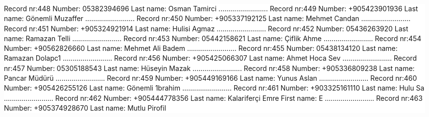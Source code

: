 Record nr:448
Number:  05382394696
Last name:  Osman Tamirci
.........................
Record nr:449
Number:  +905423901936
Last name:  Gönemli Muzaffer
.........................
Record nr:450
Number:  +905337192125
Last name:  Mehmet Candan
.........................
Record nr:451
Number:  +905324921914
Last name:  Hulisi Agmaz
.........................
Record nr:452
Number:  05436263920
Last name:  Ramazan Telli
.........................
Record nr:453
Number:  05442158621
Last name:  Çiflik Ahme
.........................
Record nr:454
Number:  +90562826660
Last name:  Mehmet Ali  Badem
.........................
Record nr:455
Number:  05438134120
Last name:  Ramazan Dolapc1
.........................
Record nr:456
Number:  +905425066307
Last name:  Ahmet Hoca Sev
.........................
Record nr:457
Number:  05305188543
Last name:  Hüseyin Mazak
.........................
Record nr:458
Number:  +905336809238
Last name:  Pancar Müdürü
.........................
Record nr:459
Number:  +905449169166
Last name:  Yunus  Aslan
.........................
Record nr:460
Number:  +905426255126
Last name:  Gönemli 1brahim
.........................
Record nr:461
Number:  +903325161110
Last name:  Hulu Sa
.........................
Record nr:462
Number:  +905444778356
Last name:  Kalariferçi Emre
First name:  E
.........................
Record nr:463
Number:  +905374928670
Last name:  Mutlu Pirofil